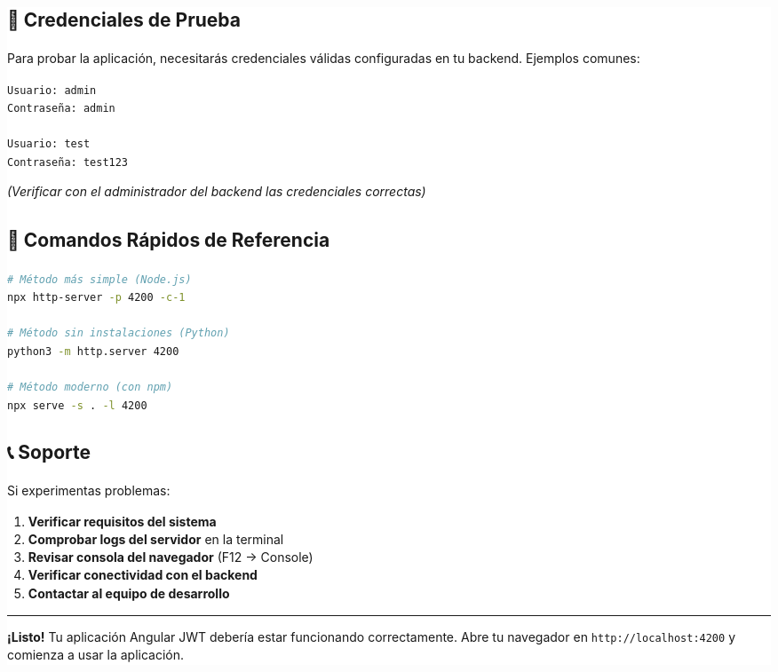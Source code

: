 ## 📱 Credenciales de Prueba

Para probar la aplicación, necesitarás credenciales válidas configuradas en tu backend. Ejemplos comunes:

```
Usuario: admin
Contraseña: admin

Usuario: test
Contraseña: test123
```

*(Verificar con el administrador del backend las credenciales correctas)*

## 🎯 Comandos Rápidos de Referencia

```bash
# Método más simple (Node.js)
npx http-server -p 4200 -c-1

# Método sin instalaciones (Python)
python3 -m http.server 4200

# Método moderno (con npm)
npx serve -s . -l 4200
```

## 📞 Soporte

Si experimentas problemas:

1. **Verificar requisitos del sistema**
2. **Comprobar logs del servidor** en la terminal
3. **Revisar consola del navegador** (F12 → Console)
4. **Verificar conectividad con el backend**
5. **Contactar al equipo de desarrollo**

---

**¡Listo!** Tu aplicación Angular JWT debería estar funcionando correctamente. Abre tu navegador en `http://localhost:4200` y comienza a usar la aplicación.